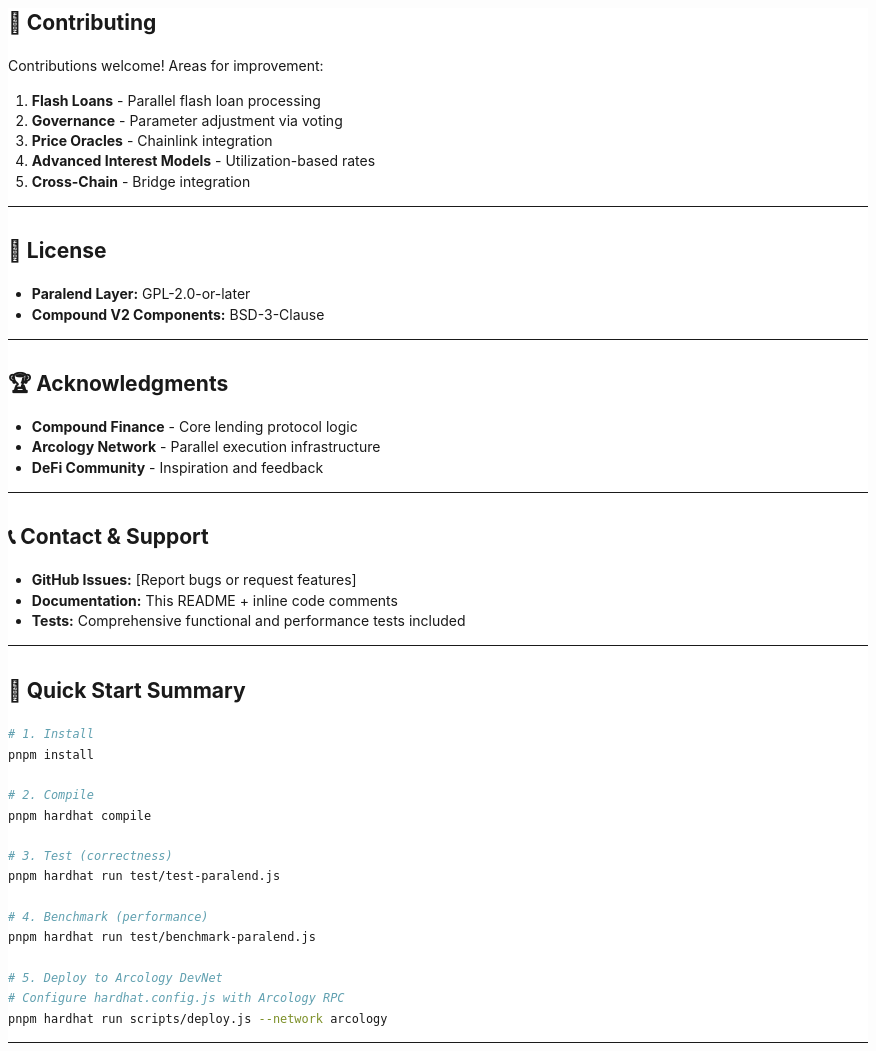 ## 🤝 Contributing

Contributions welcome! Areas for improvement:

1. **Flash Loans** - Parallel flash loan processing
2. **Governance** - Parameter adjustment via voting
3. **Price Oracles** - Chainlink integration
4. **Advanced Interest Models** - Utilization-based rates
5. **Cross-Chain** - Bridge integration

---

## 📄 License

- **Paralend Layer:** GPL-2.0-or-later
- **Compound V2 Components:** BSD-3-Clause

---

## 🏆 Acknowledgments

- **Compound Finance** - Core lending protocol logic
- **Arcology Network** - Parallel execution infrastructure
- **DeFi Community** - Inspiration and feedback

---

## 📞 Contact & Support

- **GitHub Issues:** [Report bugs or request features]
- **Documentation:** This README + inline code comments
- **Tests:** Comprehensive functional and performance tests included

---

## 🚀 Quick Start Summary

```bash
# 1. Install
pnpm install

# 2. Compile
pnpm hardhat compile

# 3. Test (correctness)
pnpm hardhat run test/test-paralend.js

# 4. Benchmark (performance)
pnpm hardhat run test/benchmark-paralend.js

# 5. Deploy to Arcology DevNet
# Configure hardhat.config.js with Arcology RPC
pnpm hardhat run scripts/deploy.js --network arcology
```

---